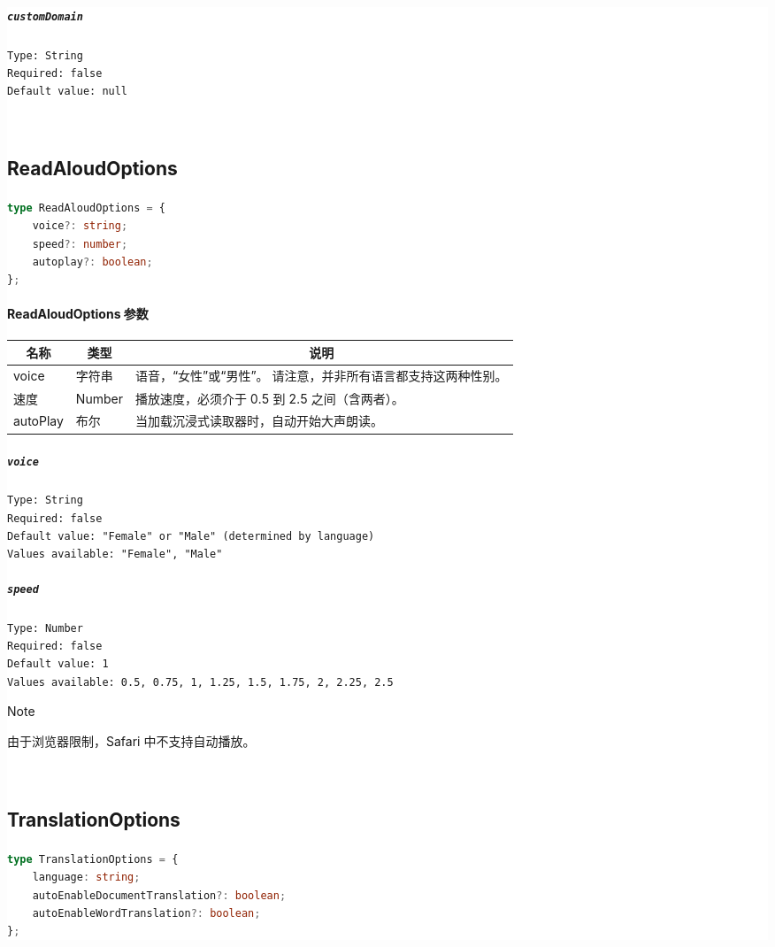 ##### `customDomain`
```Parameters
Type: String
Required: false
Default value: null
```

<br>

## <a name="readaloudoptions"></a>ReadAloudOptions

```typescript
type ReadAloudOptions = {
    voice?: string;
    speed?: number;
    autoplay?: boolean;
};
```

#### <a name="readaloudoptions-parameters"></a>ReadAloudOptions 参数

| 名称 | 类型 | 说明 |
| ---- | ---- |------------ |
| voice | 字符串 | 语音，“女性”或“男性”。 请注意，并非所有语言都支持这两种性别。 |
| 速度 | Number | 播放速度，必须介于 0.5 到 2.5 之间（含两者）。 |
| autoPlay | 布尔 | 当加载沉浸式读取器时，自动开始大声朗读。 |

##### `voice`
```Parameters
Type: String
Required: false
Default value: "Female" or "Male" (determined by language) 
Values available: "Female", "Male"
```

##### `speed`
```Parameters
Type: Number
Required: false
Default value: 1
Values available: 0.5, 0.75, 1, 1.25, 1.5, 1.75, 2, 2.25, 2.5
```

> [!NOTE]
> 由于浏览器限制，Safari 中不支持自动播放。

<br>

## <a name="translationoptions"></a>TranslationOptions

```typescript
type TranslationOptions = {
    language: string;
    autoEnableDocumentTranslation?: boolean;
    autoEnableWordTranslation?: boolean;
};
```
